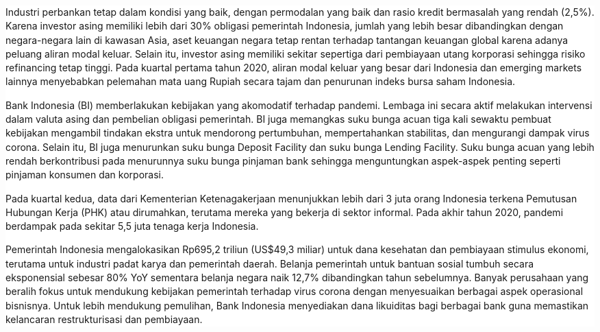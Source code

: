 Industri perbankan tetap dalam kondisi yang baik,
dengan permodalan yang baik dan rasio kredit
bermasalah yang rendah (2,5%). Karena investor
asing memiliki lebih dari 30% obligasi pemerintah
Indonesia, jumlah yang lebih besar dibandingkan
dengan negara-negara lain di kawasan Asia, aset
keuangan negara tetap rentan terhadap tantangan
keuangan global karena adanya peluang aliran
modal keluar. Selain itu, investor asing memiliki
sekitar sepertiga dari pembiayaan utang korporasi
sehingga risiko refinancing tetap tinggi. Pada kuartal
pertama tahun 2020, aliran modal keluar yang
besar dari Indonesia dan emerging markets lainnya
menyebabkan pelemahan mata uang Rupiah secara
tajam dan penurunan indeks bursa saham Indonesia.

Bank Indonesia (BI) memberlakukan kebijakan
yang akomodatif terhadap pandemi. Lembaga ini
secara aktif melakukan intervensi dalam valuta
asing dan pembelian obligasi pemerintah. BI juga
memangkas suku bunga acuan tiga kali sewaktu
pembuat kebijakan mengambil tindakan ekstra
untuk mendorong pertumbuhan, mempertahankan
stabilitas, dan mengurangi dampak virus corona.
Selain itu, BI juga menurunkan suku bunga Deposit
Facility dan suku bunga Lending Facility. Suku
bunga acuan yang lebih rendah berkontribusi pada
menurunnya suku bunga pinjaman bank sehingga
menguntungkan aspek-aspek penting seperti
pinjaman konsumen dan korporasi.

Pada kuartal kedua, data dari Kementerian
Ketenagakerjaan menunjukkan lebih dari 3 juta orang
Indonesia terkena Pemutusan Hubungan Kerja (PHK)
atau dirumahkan, terutama mereka yang bekerja di
sektor informal. Pada akhir tahun 2020, pandemi
berdampak pada sekitar 5,5 juta tenaga kerja
Indonesia.

Pemerintah Indonesia mengalokasikan Rp695,2
triliun (US$49,3 miliar) untuk dana kesehatan dan
pembiayaan stimulus ekonomi, terutama untuk
industri padat karya dan pemerintah daerah.
Belanja pemerintah untuk bantuan sosial tumbuh
secara eksponensial sebesar 80% YoY sementara
belanja negara naik 12,7% dibandingkan tahun
sebelumnya. Banyak perusahaan yang beralih fokus
untuk mendukung kebijakan pemerintah terhadap
virus corona dengan menyesuaikan berbagai aspek
operasional bisnisnya. Untuk lebih mendukung
pemulihan, Bank Indonesia menyediakan dana
likuiditas bagi berbagai bank guna memastikan
kelancaran restrukturisasi dan pembiayaan.
